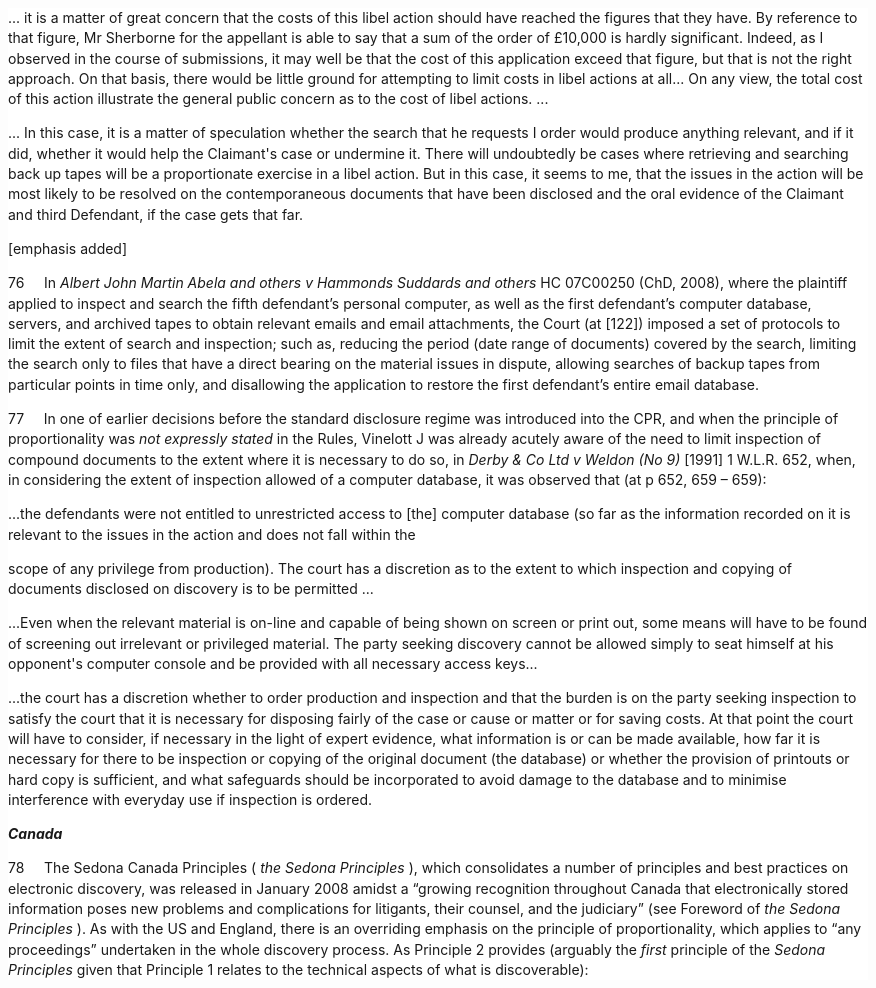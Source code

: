  ... it is a matter of great concern that the costs of this libel action should have reached the figures that they have. By reference to that figure, Mr Sherborne for the appellant is able to say that a sum of the order of £10,000 is hardly significant. Indeed, as I observed in the course of submissions, it may well be that the cost of this application exceed that figure, but that is not the right approach. On that basis, there would be little ground for attempting to limit costs in libel actions at all... On any view, the total cost of this action illustrate the general public concern as to the cost of libel actions. ... 

 ... In this case, it is a matter of speculation whether the search that he requests I order would produce anything relevant, and if it did, whether it would help the Claimant's case or undermine it. There will undoubtedly be cases where retrieving and searching back up tapes will be a proportionate exercise in a libel action. But in this case, it seems to me, that the issues in the action will be most likely to be resolved on the contemporaneous documents that have been disclosed and the oral evidence of the Claimant and third Defendant, if the case gets that far. 

 [emphasis added] 

76     In _Albert John Martin Abela and others v Hammonds Suddards and others_ HC 07C00250 (ChD, 2008), where the plaintiff applied to inspect and search the fifth defendant’s personal computer, as well as the first defendant’s computer database, servers, and archived tapes to obtain relevant emails and email attachments, the Court (at [122]) imposed a set of protocols to limit the extent of search and inspection; such as, reducing the period (date range of documents) covered by the search, limiting the search only to files that have a direct bearing on the material issues in dispute, allowing searches of backup tapes from particular points in time only, and disallowing the application to restore the first defendant’s entire email database. 

77     In one of earlier decisions before the standard disclosure regime was introduced into the CPR, and when the principle of proportionality was _not expressly stated_ in the Rules, Vinelott J was already acutely aware of the need to limit inspection of compound documents to the extent where it is necessary to do so, in _Derby & Co Ltd v Weldon (No 9)_ [1991] 1 W.L.R. 652, when, in considering the extent of inspection allowed of a computer database, it was observed that (at p 652, 659 – 659): 

 ...the defendants were not entitled to unrestricted access to [the] computer database (so far as the information recorded on it is relevant to the issues in the action and does not fall within the 


 scope of any privilege from production). The court has a discretion as to the extent to which inspection and copying of documents disclosed on discovery is to be permitted ... 

 ...Even when the relevant material is on-line and capable of being shown on screen or print out, some means will have to be found of screening out irrelevant or privileged material. The party seeking discovery cannot be allowed simply to seat himself at his opponent's computer console and be provided with all necessary access keys... 

 ...the court has a discretion whether to order production and inspection and that the burden is on the party seeking inspection to satisfy the court that it is necessary for disposing fairly of the case or cause or matter or for saving costs. At that point the court will have to consider, if necessary in the light of expert evidence, what information is or can be made available, how far it is necessary for there to be inspection or copying of the original document (the database) or whether the provision of printouts or hard copy is sufficient, and what safeguards should be incorporated to avoid damage to the database and to minimise interference with everyday use if inspection is ordered. 

**_Canada_** 

78     The Sedona Canada Principles ( _the Sedona Principles_ ), which consolidates a number of principles and best practices on electronic discovery, was released in January 2008 amidst a “growing recognition throughout Canada that electronically stored information poses new problems and complications for litigants, their counsel, and the judiciary” (see Foreword of _the Sedona Principles_ ). As with the US and England, there is an overriding emphasis on the principle of proportionality, which applies to “any proceedings” undertaken in the whole discovery process. As Principle 2 provides (arguably the _first_ principle of the _Sedona Principles_ given that Principle 1 relates to the technical aspects of what is discoverable): 
